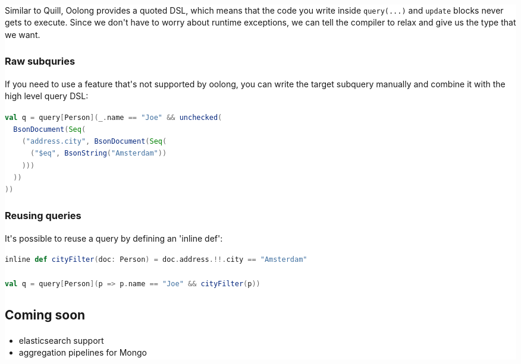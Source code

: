 Similar to Quill, Oolong provides a quoted DSL, which means that the code you write inside `query(...)` and `update` blocks never gets to execute.
Since we don't have to worry about runtime exceptions, we can tell the compiler to relax and give us the type that we want.

### Raw subquries

If you need to use a feature that's not supported by oolong, you can write the target subquery manually and combine it with the high level query DSL:
```scala
val q = query[Person](_.name == "Joe" && unchecked(
  BsonDocument(Seq(
    ("address.city", BsonDocument(Seq(
      ("$eq", BsonString("Amsterdam"))
    )))
  ))
))
```

### Reusing queries

It's possible to reuse a query by defining an 'inline def':
```scala
inline def cityFilter(doc: Person) = doc.address.!!.city == "Amsterdam"

val q = query[Person](p => p.name == "Joe" && cityFilter(p))
```

## Coming soon

- elasticsearch support
- aggregation pipelines for Mongo

